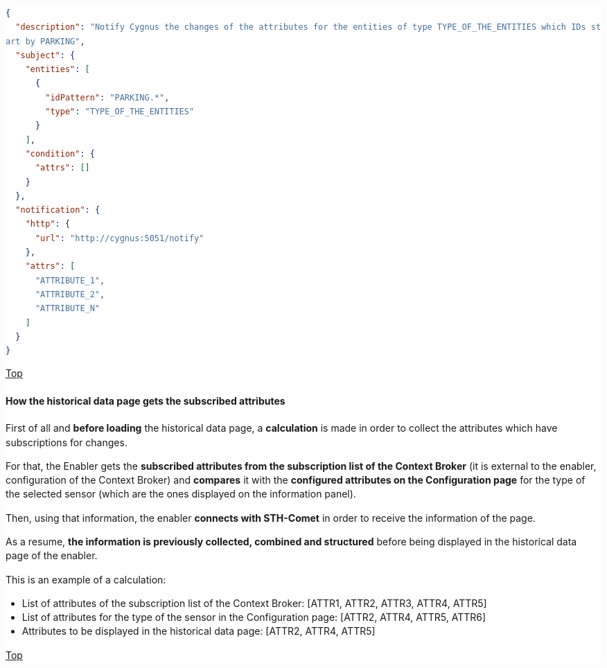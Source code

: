 ```json
{
  "description": "Notify Cygnus the changes of the attributes for the entities of type TYPE_OF_THE_ENTITIES which IDs start by PARKING",
  "subject": {
    "entities": [
      {
        "idPattern": "PARKING.*",
        "type": "TYPE_OF_THE_ENTITIES"
      }
    ],
    "condition": {
      "attrs": []
    }
  },
  "notification": {
    "http": {
      "url": "http://cygnus:5051/notify"
    },
    "attrs": [
      "ATTRIBUTE_1",
      "ATTRIBUTE_2",
      "ATTRIBUTE_N"
    ]
  }
}
```

[Top](#technical-documentation)

#### How the historical data page gets the subscribed attributes

First of all and **before loading** the historical data page, a **calculation** is made in order to collect the attributes which have subscriptions for changes.

For that, the Enabler gets the **subscribed attributes from the subscription list of the Context Broker** (it is external to the enabler, configuration of the Context Broker) and **compares** it with the **configured attributes on the Configuration page** for the type of the selected sensor (which are the ones displayed on the information panel).

Then, using that information, the enabler **connects with STH-Comet** in order to receive the information of the page.

As a resume, **the information is previously collected, combined and structured** before being displayed in the historical data page of the enabler.

This is an example of a calculation:

- List of attributes of the subscription list of the Context Broker: [ATTR1, ATTR2, ATTR3, ATTR4, ATTR5]
- List of attributes for the type of the sensor in the Configuration page: [ATTR2, ATTR4, ATTR5, ATTR6]
- Attributes to be displayed in the historical data page: [ATTR2, ATTR4, ATTR5]

[Top](#technical-documentation)
